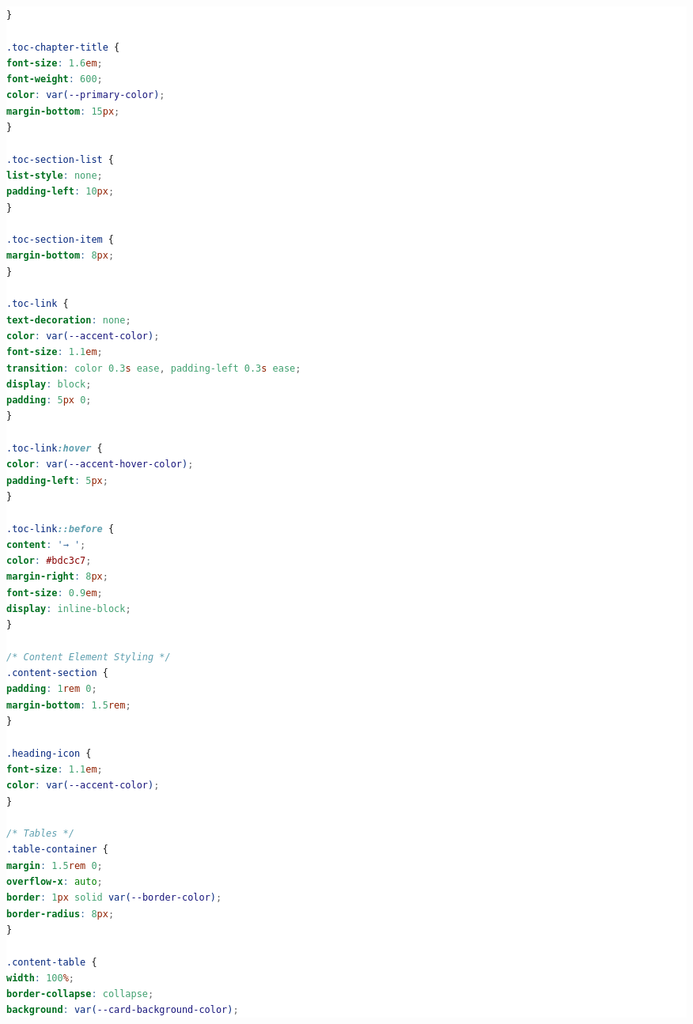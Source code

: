 ```css
}

.toc-chapter-title {
font-size: 1.6em;
font-weight: 600;
color: var(--primary-color);
margin-bottom: 15px;
}

.toc-section-list {
list-style: none;
padding-left: 10px;
}

.toc-section-item {
margin-bottom: 8px;
}

.toc-link {
text-decoration: none;
color: var(--accent-color);
font-size: 1.1em;
transition: color 0.3s ease, padding-left 0.3s ease;
display: block;
padding: 5px 0;
}

.toc-link:hover {
color: var(--accent-hover-color);
padding-left: 5px;
}

.toc-link::before {
content: '→ ';
color: #bdc3c7;
margin-right: 8px;
font-size: 0.9em;
display: inline-block;
}

/* Content Element Styling */
.content-section {
padding: 1rem 0;
margin-bottom: 1.5rem;
}

.heading-icon {
font-size: 1.1em;
color: var(--accent-color);
}

/* Tables */
.table-container {
margin: 1.5rem 0;
overflow-x: auto;
border: 1px solid var(--border-color);
border-radius: 8px;
}

.content-table {
width: 100%;
border-collapse: collapse;
background: var(--card-background-color);
```